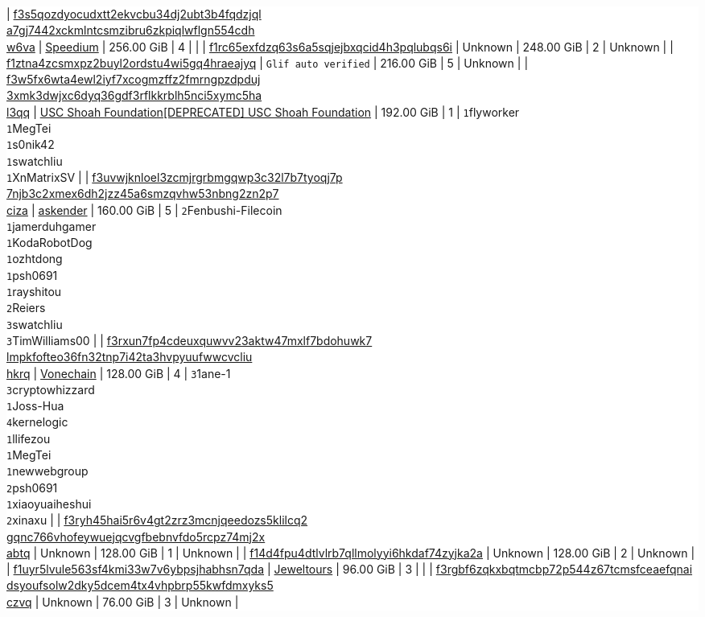 | [f3s5qozdyocudxtt2ekvcbu34dj2ubt3b4fqdzjql<br/>a7gj7442xckmlntcsmzibru6zkpiqlwflgn554cdh<br/>w6va](https://filfox.info/en/address/f3s5qozdyocudxtt2ekvcbu34dj2ubt3b4fqdzjqla7gj7442xckmlntcsmzibru6zkpiqlwflgn554cdhw6va) | [Speedium](https://github.com/filecoin-project/filecoin-plus-client-onboarding/issues/108)                                            |           256.00 GiB |           4 |                                                                                                                                                                       |
| [f1rc65exfdzq63s6a5sqjejbxqcid4h3pqlubqs6i](https://filfox.info/en/address/f1rc65exfdzq63s6a5sqjejbxqcid4h3pqlubqs6i)                                                                                                     | Unknown                                                                                                                               |           248.00 GiB |           2 | Unknown                                                                                                                                                               |
| [f1ztna4zcsmxpz2buyl2ordstu4wi5gq4hraeajyq](https://filfox.info/en/address/f1ztna4zcsmxpz2buyl2ordstu4wi5gq4hraeajyq)                                                                                                     | `Glif auto verified`                                                                                                                  |           216.00 GiB |           5 | Unknown                                                                                                                                                               |
| [f3w5fx6wta4ewl2iyf7xcogmzffz2fmrngpzdpduj<br/>3xmk3dwjxc6dyq36gdf3rflkkrblh5nci5xymc5ha<br/>l3qq](https://filfox.info/en/address/f3w5fx6wta4ewl2iyf7xcogmzffz2fmrngpzdpduj3xmk3dwjxc6dyq36gdf3rflkkrblh5nci5xymc5hal3qq) | [USC Shoah Foundation\[DEPRECATED\] USC Shoah Foundation](https://github.com/filecoin-project/filecoin-plus-large-datasets/issues/27) |           192.00 GiB |           1 | `1`flyworker<br/>`1`MegTei<br/>`1`s0nik42<br/>`1`swatchliu<br/>`1`XnMatrixSV                                                                                          |
| [f3uvwjknloel3zcmjrgrbmgqwp3c32l7b7tyoqj7p<br/>7njb3c2xmex6dh2jzz45a6smzqvhw53nbng2zn2p7<br/>ciza](https://filfox.info/en/address/f3uvwjknloel3zcmjrgrbmgqwp3c32l7b7tyoqj7p7njb3c2xmex6dh2jzz45a6smzqvhw53nbng2zn2p7ciza) | [askender](https://github.com/keyko-io/filecoin-clients-onboarding/issues/63)                                                         |           160.00 GiB |           5 | `2`Fenbushi-Filecoin<br/>`1`jamerduhgamer<br/>`1`KodaRobotDog<br/>`1`ozhtdong<br/>`1`psh0691<br/>`1`rayshitou<br/>`2`Reiers<br/>`3`swatchliu<br/>`3`TimWilliams00     |
| [f3rxun7fp4cdeuxquwvv23aktw47mxlf7bdohuwk7<br/>lmpkfofteo36fn32tnp7i42ta3hvpyuufwwcvcliu<br/>hkrq](https://filfox.info/en/address/f3rxun7fp4cdeuxquwvv23aktw47mxlf7bdohuwk7lmpkfofteo36fn32tnp7i42ta3hvpyuufwwcvcliuhkrq) | [Vonechain](https://github.com/filecoin-project/filecoin-plus-client-onboarding/issues/419)                                           |           128.00 GiB |           4 | `3`1ane-1<br/>`3`cryptowhizzard<br/>`1`Joss-Hua<br/>`4`kernelogic<br/>`1`llifezou<br/>`1`MegTei<br/>`1`newwebgroup<br/>`2`psh0691<br/>`1`xiaoyuaiheshui<br/>`2`xinaxu |
| [f3ryh45hai5r6v4gt2zrz3mcnjqeedozs5klilcq2<br/>gqnc766vhofeywuejqcvgfbebnvfdo5rcpz74mj2x<br/>abtq](https://filfox.info/en/address/f3ryh45hai5r6v4gt2zrz3mcnjqeedozs5klilcq2gqnc766vhofeywuejqcvgfbebnvfdo5rcpz74mj2xabtq) | Unknown                                                                                                                               |           128.00 GiB |           1 | Unknown                                                                                                                                                               |
| [f14d4fpu4dtlvlrb7qllmolyyi6hkdaf74zyjka2a](https://filfox.info/en/address/f14d4fpu4dtlvlrb7qllmolyyi6hkdaf74zyjka2a)                                                                                                     | Unknown                                                                                                                               |           128.00 GiB |           2 | Unknown                                                                                                                                                               |
| [f1uyr5lvule563sf4kmi33w7v6ybpsjhabhsn7qda](https://filfox.info/en/address/f1uyr5lvule563sf4kmi33w7v6ybpsjhabhsn7qda)                                                                                                     | [Jeweltours](https://github.com/filecoin-project/filecoin-plus-client-onboarding/issues/735)                                          |            96.00 GiB |           3 |                                                                                                                                                                       |
| [f3rgbf6zqkxbqtmcbp72p544z67tcmsfceaefqnai<br/>dsyoufsolw2dky5dcem4tx4vhpbrp55kwfdmxyks5<br/>czvq](https://filfox.info/en/address/f3rgbf6zqkxbqtmcbp72p544z67tcmsfceaefqnaidsyoufsolw2dky5dcem4tx4vhpbrp55kwfdmxyks5czvq) | Unknown                                                                                                                               |            76.00 GiB |           3 | Unknown                                                                                                                                                               |

[^1]: To manually trigger this report, add a comment with text `checker:manualTrigger`